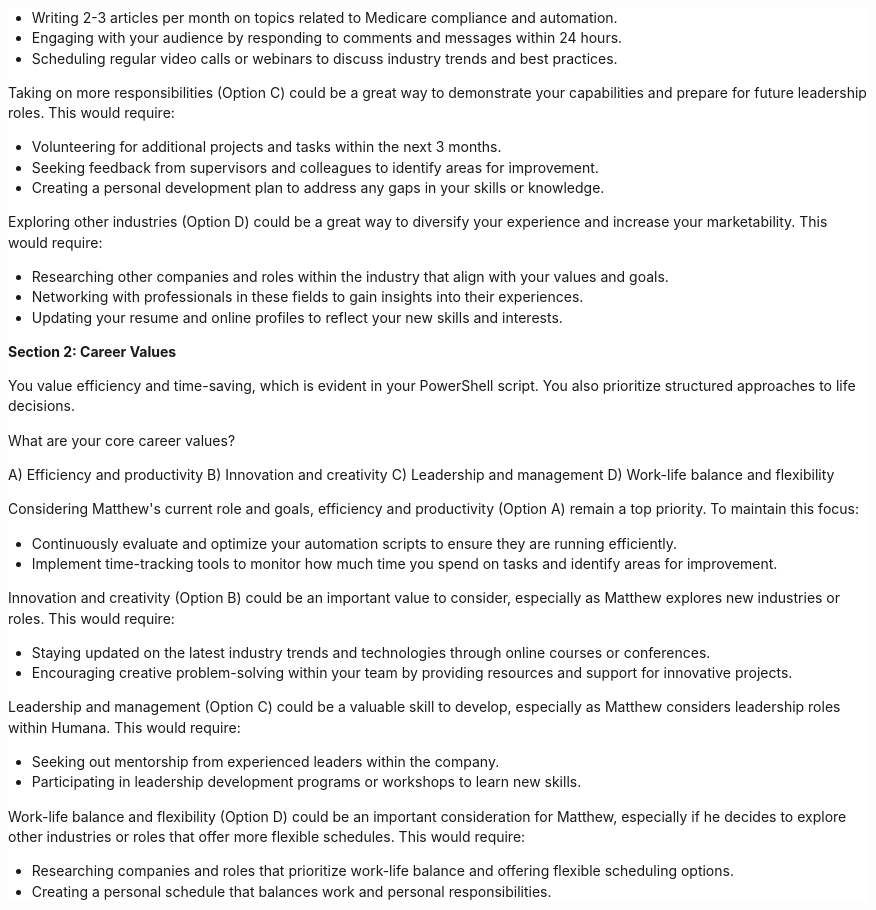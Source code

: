 * Writing 2-3 articles per month on topics related to Medicare compliance and automation.
* Engaging with your audience by responding to comments and messages within 24 hours.
* Scheduling regular video calls or webinars to discuss industry trends and best practices.

Taking on more responsibilities (Option C) could be a great way to demonstrate your capabilities and prepare for future leadership roles. This would require:

* Volunteering for additional projects and tasks within the next 3 months.
* Seeking feedback from supervisors and colleagues to identify areas for improvement.
* Creating a personal development plan to address any gaps in your skills or knowledge.

Exploring other industries (Option D) could be a great way to diversify your experience and increase your marketability. This would require:

* Researching other companies and roles within the industry that align with your values and goals.
* Networking with professionals in these fields to gain insights into their experiences.
* Updating your resume and online profiles to reflect your new skills and interests.

**Section 2: Career Values**

You value efficiency and time-saving, which is evident in your PowerShell script. You also prioritize structured approaches to life decisions.

What are your core career values?

A) Efficiency and productivity
B) Innovation and creativity
C) Leadership and management
D) Work-life balance and flexibility

Considering Matthew's current role and goals, efficiency and productivity (Option A) remain a top priority. To maintain this focus:

* Continuously evaluate and optimize your automation scripts to ensure they are running efficiently.
* Implement time-tracking tools to monitor how much time you spend on tasks and identify areas for improvement.

Innovation and creativity (Option B) could be an important value to consider, especially as Matthew explores new industries or roles. This would require:

* Staying updated on the latest industry trends and technologies through online courses or conferences.
* Encouraging creative problem-solving within your team by providing resources and support for innovative projects.

Leadership and management (Option C) could be a valuable skill to develop, especially as Matthew considers leadership roles within Humana. This would require:

* Seeking out mentorship from experienced leaders within the company.
* Participating in leadership development programs or workshops to learn new skills.

Work-life balance and flexibility (Option D) could be an important consideration for Matthew, especially if he decides to explore other industries or roles that offer more flexible schedules. This would require:

* Researching companies and roles that prioritize work-life balance and offering flexible scheduling options.
* Creating a personal schedule that balances work and personal responsibilities.
